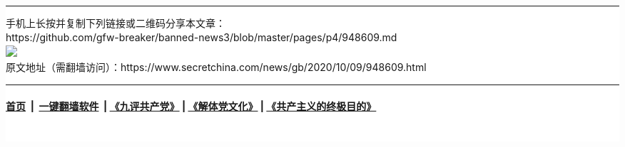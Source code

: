 <hr/>
手机上长按并复制下列链接或二维码分享本文章：<br/>
https://github.com/gfw-breaker/banned-news3/blob/master/pages/p4/948609.md <br/>
<a href='https://github.com/gfw-breaker/banned-news3/blob/master/pages/p4/948609.md'><img src='https://github.com/gfw-breaker/banned-news3/blob/master/pages/p4/948609.md.png'/></a> <br/>
原文地址（需翻墙访问）：https://www.secretchina.com/news/gb/2020/10/09/948609.html


------------------------
#### [首页](https://github.com/gfw-breaker/banned-news3/blob/master/README.md) &nbsp;|&nbsp; [一键翻墙软件](https://github.com/gfw-breaker/nogfw/blob/master/README.md) &nbsp;| [《九评共产党》](https://github.com/gfw-breaker/9ping.md/blob/master/README.md#九评之一评共产党是什么) | [《解体党文化》](https://github.com/gfw-breaker/jtdwh.md/blob/master/README.md) | [《共产主义的终极目的》](https://github.com/gfw-breaker/gczydzjmd.md/blob/master/README.md)


<img src='http://gfw-breaker.win/banned-news3/pages/p4/948609.md' width='0px' height='0px'/>